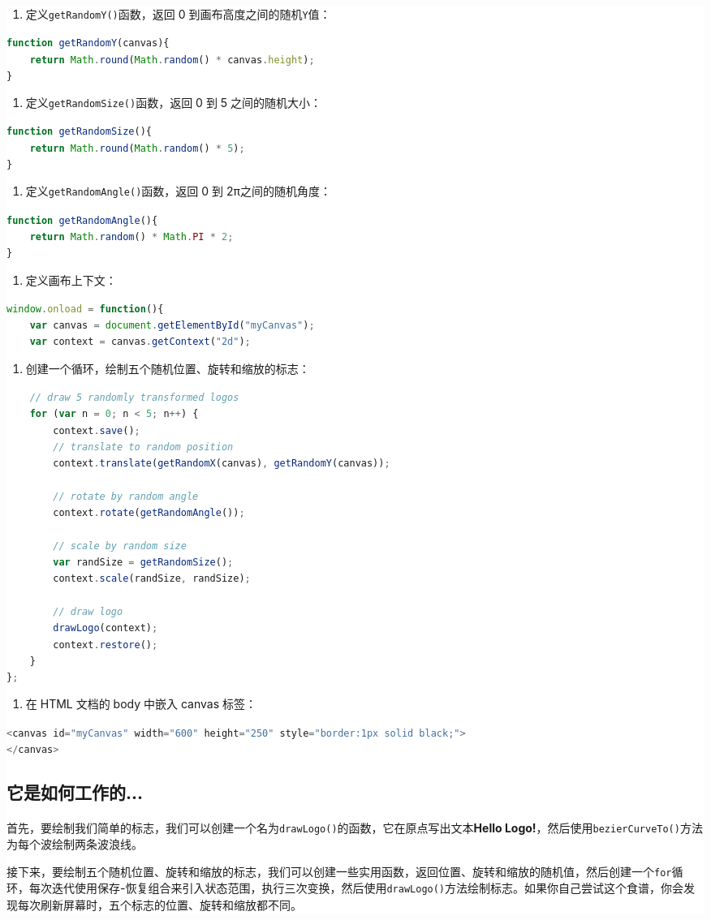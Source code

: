 1.  定义`getRandomY()`函数，返回 0 到画布高度之间的随机`Y`值：

```js
function getRandomY(canvas){
    return Math.round(Math.random() * canvas.height);
}
```

1.  定义`getRandomSize()`函数，返回 0 到 5 之间的随机大小：

```js
function getRandomSize(){
    return Math.round(Math.random() * 5);
}
```

1.  定义`getRandomAngle()`函数，返回 0 到 2π之间的随机角度：

```js
function getRandomAngle(){
    return Math.random() * Math.PI * 2;
}
```

1.  定义画布上下文：

```js
window.onload = function(){
    var canvas = document.getElementById("myCanvas");
    var context = canvas.getContext("2d");
```

1.  创建一个循环，绘制五个随机位置、旋转和缩放的标志：

```js
    // draw 5 randomly transformed logos
    for (var n = 0; n < 5; n++) {
        context.save();
        // translate to random position
        context.translate(getRandomX(canvas), getRandomY(canvas));

        // rotate by random angle
        context.rotate(getRandomAngle());

        // scale by random size
        var randSize = getRandomSize();
        context.scale(randSize, randSize);

        // draw logo
        drawLogo(context);
        context.restore();
    }
};
```

1.  在 HTML 文档的 body 中嵌入 canvas 标签：

```js
<canvas id="myCanvas" width="600" height="250" style="border:1px solid black;">
</canvas>
```

## 它是如何工作的...

首先，要绘制我们简单的标志，我们可以创建一个名为`drawLogo()`的函数，它在原点写出文本**Hello Logo!**，然后使用`bezierCurveTo()`方法为每个波绘制两条波浪线。

接下来，要绘制五个随机位置、旋转和缩放的标志，我们可以创建一些实用函数，返回位置、旋转和缩放的随机值，然后创建一个`for`循环，每次迭代使用保存-恢复组合来引入状态范围，执行三次变换，然后使用`drawLogo()`方法绘制标志。如果你自己尝试这个食谱，你会发现每次刷新屏幕时，五个标志的位置、旋转和缩放都不同。
